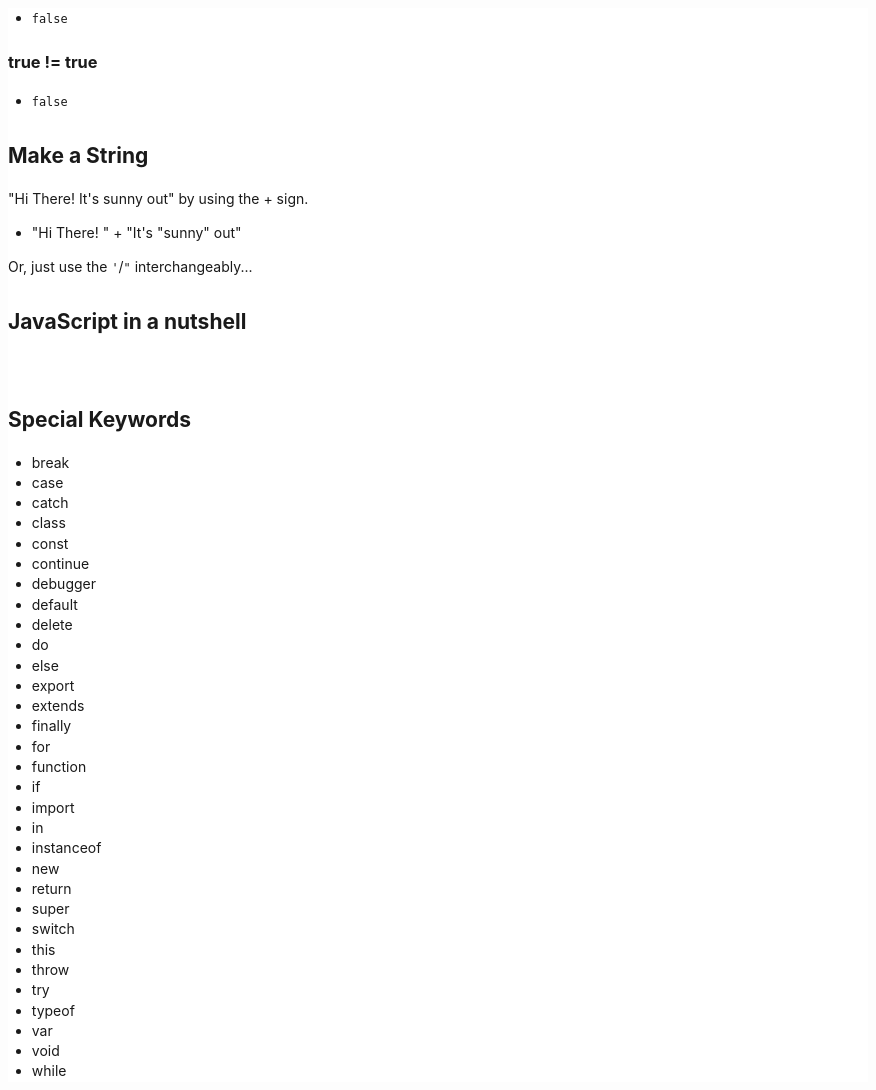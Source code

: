 - `false`

### true != true

- `false`







## Make a String

"Hi There! It's sunny out" by using the + sign.

- "Hi There! " + "It\'s \"sunny\" out"

Or, just use the `'`/`"` interchangeably...

## JavaScript in a nutshell

<img src="./Resources/memes/jsInANutshell.png" alt="" width=500>

<img src="./Resources/memes/thatDoesIt.jpg" alt="" width=500>

<img src="./Resources/memes/typicalJS.jpg" alt="" width=500>

<img src="./Resources/memes/thanksForInventingJS.jpg" alt="" width=500>

<img src="./Resources/memes/pov.jpg" alt="" width=500>

## Special Keywords

- break
- case
- catch
- class
- const
- continue
- debugger
- default
- delete
- do
- else
- export
- extends
- finally
- for
- function
- if
- import
- in
- instanceof
- new
- return
- super
- switch
- this
- throw
- try
- typeof
- var
- void
- while